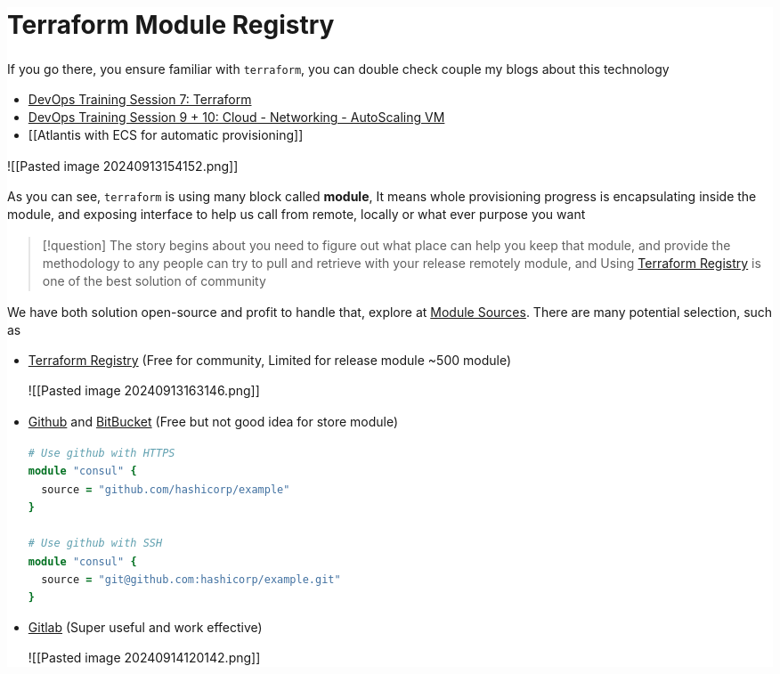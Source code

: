 # Terraform Module Registry

If you go there, you ensure familiar with `terraform`, you can double check couple my blogs about this technology

- [DevOps Training Session 7: Terraform](https://hackmd.io/7M0GBhCARJuyWJLxN_vCdQ)
- [DevOps Training Session 9 + 10: Cloud - Networking - AutoScaling VM](https://hackmd.io/T7DLU49XRaKVBRa5Oyn1cQ)
- [[Atlantis with ECS for automatic provisioning]]

![[Pasted image 20240913154152.png]]

As you can see, `terraform` is using many block called **module**, It means whole provisioning progress is encapsulating inside the module, and exposing interface to help us call from remote, locally or what ever purpose you want

>[!question]
>The story begins about you need to figure out what place can help you keep that module, and provide the methodology to any people can try to pull and retrieve with your release remotely module, and Using [Terraform Registry](https://registry.terraform.io/) is one of the best solution of community

We have both solution open-source and profit to handle that, explore at [Module Sources](https://developer.hashicorp.com/terraform/language/modules/sources). There are many potential selection, such as 

- [Terraform Registry](https://developer.hashicorp.com/terraform/language/modules/sources#terraform-registry) (Free for community, Limited for release module ~500 module)

	![[Pasted image 20240913163146.png]]

- [Github](https://developer.hashicorp.com/terraform/language/modules/sources#github) and [BitBucket](https://developer.hashicorp.com/terraform/language/modules/sources#bitbucket) (Free but not good idea for store module)

	```ruby
	# Use github with HTTPS
	module "consul" {
	  source = "github.com/hashicorp/example"
	}
	
	# Use github with SSH
	module "consul" {
	  source = "git@github.com:hashicorp/example.git"
	}
	```

- [Gitlab](https://docs.gitlab.com/ee/user/packages/terraform_module_registry/) (Super useful and work effective)

	![[Pasted image 20240914120142.png]]
